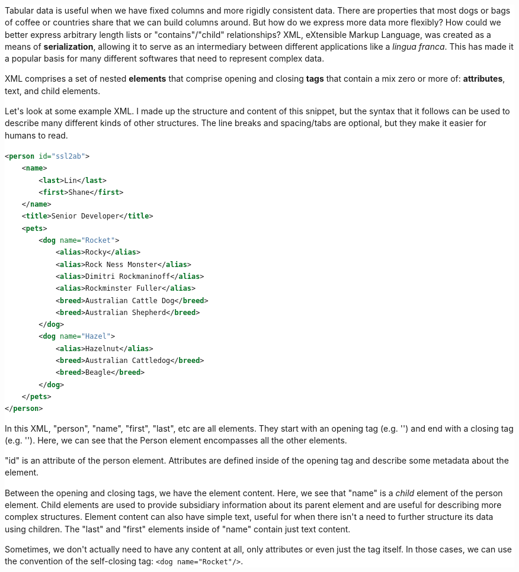Tabular data is useful when we have fixed columns and more rigidly consistent data. There are properties that most dogs or bags of coffee or countries share that we can build columns around. But how do we express more data more flexibly? How could we better express arbitrary length lists or "contains"/"child" relationships? XML, eXtensible Markup Language, was created as a means of **serialization**, allowing it to serve as an intermediary between different applications like a *lingua franca*. This has made it a popular basis for many different softwares that need to represent complex data.

XML comprises a set of nested **elements** that comprise opening and closing **tags** that contain a mix zero or more of: **attributes**, text, and child elements.

Let's look at some example XML. I made up the structure and content of this snippet, but the syntax that it follows can be used to describe many different kinds of other structures. The line breaks and spacing/tabs are optional, but they make it easier for humans to read.

```xml
<person id="ssl2ab">
    <name>
        <last>Lin</last>
        <first>Shane</first>
    </name>
    <title>Senior Developer</title>
    <pets>
        <dog name="Rocket">
            <alias>Rocky</alias>
            <alias>Rock Ness Monster</alias>
            <alias>Dimitri Rockmaninoff</alias>
            <alias>Rockminster Fuller</alias>
            <breed>Australian Cattle Dog</breed>
            <breed>Australian Shepherd</breed>
        </dog>
        <dog name="Hazel">
            <alias>Hazelnut</alias>
            <breed>Australian Cattledog</breed>
            <breed>Beagle</breed>
        </dog>
    </pets>
</person>
```

In this XML, "person", "name", "first", "last", etc are all elements. They start with an opening tag (e.g. '<person>') and end with a closing tag (e.g. '</person>'). Here, we can see that the Person element encompasses all the other elements.

"id" is an attribute of the person element. Attributes are defined inside of the opening tag and describe some metadata about the element.

Between the opening and closing tags, we have the element content. Here, we see that "name" is a _child_ element of the person element. Child elements are used to provide subsidiary information about its parent element and are useful for describing more complex structures. Element content can also have simple text, useful for when there isn't a need to further structure its data using children. The "last" and "first" elements inside of "name" contain just text content.

Sometimes, we don't actually need to have any content at all, only attributes or even just the tag itself. In those cases, we can use the convention of the self-closing tag: `<dog name="Rocket"/>`.
